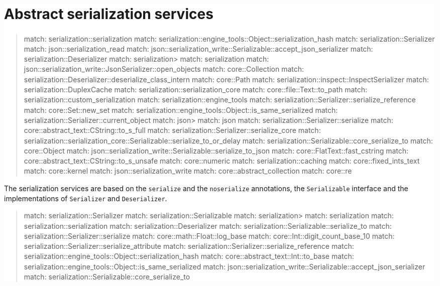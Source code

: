 # Abstract serialization services

> match: serialization::serialization
> match: serialization::engine_tools::Object::serialization_hash
> match: serialization::Serializer
> match: json::serialization_read
> match: json::serialization_write::Serializable::accept_json_serializer
> match: serialization::Deserializer
> match: serialization>
> match: serialization
> match: json::serialization_write::JsonSerializer::open_objects
> match: core::Collection
> match: serialization::Deserializer::deserialize_class_intern
> match: core::Path
> match: serialization::inspect::InspectSerializer
> match: serialization::DuplexCache
> match: serialization::serialization_core
> match: core::file::Text::to_path
> match: serialization::custom_serialization
> match: serialization::engine_tools
> match: serialization::Serializer::serialize_reference
> match: core::Set::new_set
> match: serialization::engine_tools::Object::is_same_serialized
> match: serialization::Serializer::current_object
> match: json>
> match: json
> match: serialization::Serializer::serialize
> match: core::abstract_text::CString::to_s_full
> match: serialization::Serializer::serialize_core
> match: serialization::serialization_core::Serializable::serialize_to_or_delay
> match: serialization::Serializable::core_serialize_to
> match: core::Object
> match: json::serialization_write::Serializable::serialize_to_json
> match: core::FlatText::fast_cstring
> match: core::abstract_text::CString::to_s_unsafe
> match: core::numeric
> match: serialization::caching
> match: core::fixed_ints_text
> match: core::kernel
> match: json::serialization_write
> match: core::abstract_collection
> match: core::re

The serialization services are based on the `serialize` and the `noserialize` annotations,
the `Serializable` interface and the implementations of `Serializer` and `Deserializer`.

> match: serialization::Serializer
> match: serialization::Serializable
> match: serialization>
> match: serialization
> match: serialization::serialization
> match: serialization::Deserializer
> match: serialization::Serializable::serialize_to
> match: serialization::Serializer::serialize
> match: core::math::Float::log_base
> match: core::Int::digit_count_base_10
> match: serialization::Serializer::serialize_attribute
> match: serialization::Serializer::serialize_reference
> match: serialization::engine_tools::Object::serialization_hash
> match: core::abstract_text::Int::to_base
> match: serialization::engine_tools::Object::is_same_serialized
> match: json::serialization_write::Serializable::accept_json_serializer
> match: serialization::Serializable::core_serialize_to